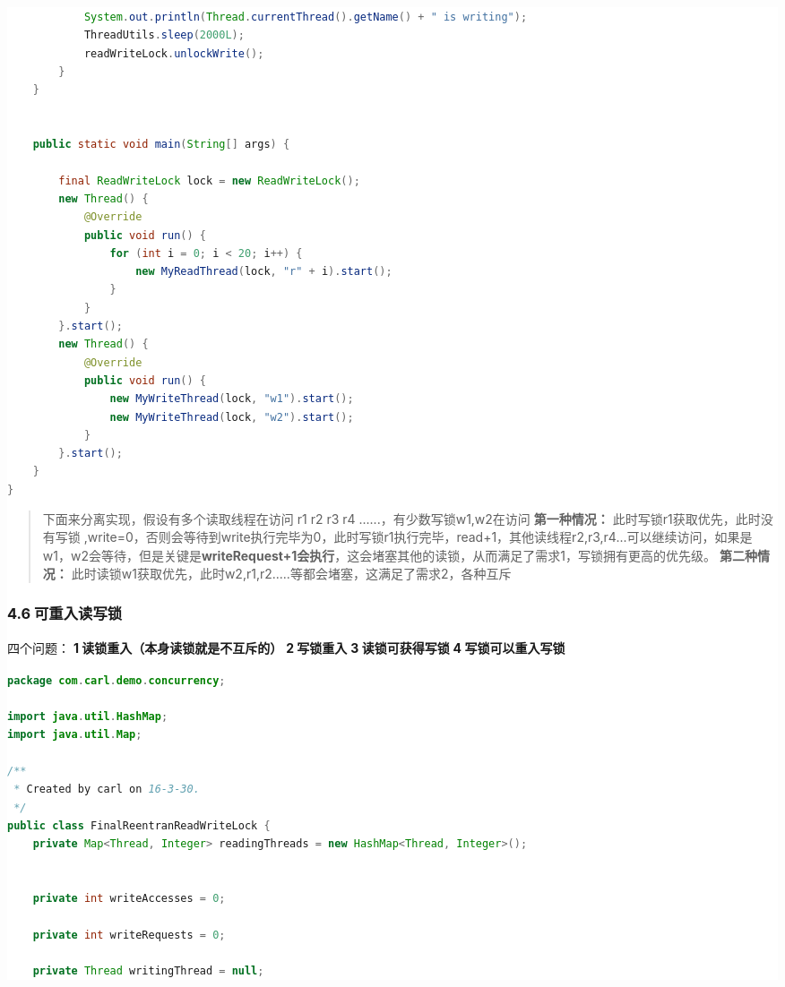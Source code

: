 ```java
            System.out.println(Thread.currentThread().getName() + " is writing");
            ThreadUtils.sleep(2000L);
            readWriteLock.unlockWrite();
        }
    }


    public static void main(String[] args) {

        final ReadWriteLock lock = new ReadWriteLock();
        new Thread() {
            @Override
            public void run() {
                for (int i = 0; i < 20; i++) {
                    new MyReadThread(lock, "r" + i).start();
                }
            }
        }.start();
        new Thread() {
            @Override
            public void run() {
                new MyWriteThread(lock, "w1").start();
                new MyWriteThread(lock, "w2").start();
            }
        }.start();
    }
}


```


> 下面来分离实现，假设有多个读取线程在访问 r1 r2 r3 r4 ......，有少数写锁w1,w2在访问
> **第一种情况：** 此时写锁r1获取优先，此时没有写锁 ,write=0，否则会等待到write执行完毕为0，此时写锁r1执行完毕，read+1，其他读线程r2,r3,r4...可以继续访问，如果是w1，w2会等待，但是关键是**writeRequest+1会执行**，这会堵塞其他的读锁，从而满足了需求1，写锁拥有更高的优先级。
> **第二种情况：** 此时读锁w1获取优先，此时w2,r1,r2.....等都会堵塞，这满足了需求2，各种互斥


### 4.6 可重入读写锁

四个问题：
**1 读锁重入（本身读锁就是不互斥的）**
**2 写锁重入**
**3 读锁可获得写锁**
**4 写锁可以重入写锁**

```java
package com.carl.demo.concurrency;

import java.util.HashMap;
import java.util.Map;

/**
 * Created by carl on 16-3-30.
 */
public class FinalReentranReadWriteLock {
    private Map<Thread, Integer> readingThreads = new HashMap<Thread, Integer>();


    private int writeAccesses = 0;

    private int writeRequests = 0;

    private Thread writingThread = null;

```